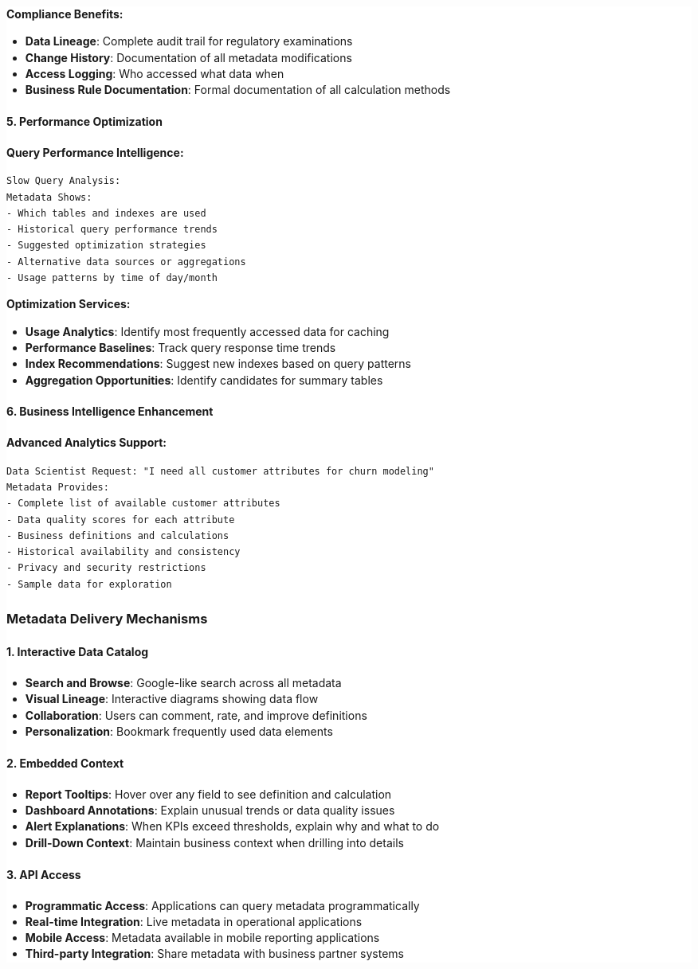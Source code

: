 **Compliance Benefits:**
- **Data Lineage**: Complete audit trail for regulatory examinations
- **Change History**: Documentation of all metadata modifications
- **Access Logging**: Who accessed what data when
- **Business Rule Documentation**: Formal documentation of all calculation methods

#### 5. Performance Optimization

**Query Performance Intelligence:**
```
Slow Query Analysis:
Metadata Shows:
- Which tables and indexes are used
- Historical query performance trends
- Suggested optimization strategies
- Alternative data sources or aggregations
- Usage patterns by time of day/month
```

**Optimization Services:**
- **Usage Analytics**: Identify most frequently accessed data for caching
- **Performance Baselines**: Track query response time trends
- **Index Recommendations**: Suggest new indexes based on query patterns
- **Aggregation Opportunities**: Identify candidates for summary tables

#### 6. Business Intelligence Enhancement

**Advanced Analytics Support:**
```
Data Scientist Request: "I need all customer attributes for churn modeling"
Metadata Provides:
- Complete list of available customer attributes
- Data quality scores for each attribute
- Business definitions and calculations
- Historical availability and consistency
- Privacy and security restrictions
- Sample data for exploration
```

### Metadata Delivery Mechanisms

#### 1. Interactive Data Catalog
- **Search and Browse**: Google-like search across all metadata
- **Visual Lineage**: Interactive diagrams showing data flow
- **Collaboration**: Users can comment, rate, and improve definitions
- **Personalization**: Bookmark frequently used data elements

#### 2. Embedded Context
- **Report Tooltips**: Hover over any field to see definition and calculation
- **Dashboard Annotations**: Explain unusual trends or data quality issues
- **Alert Explanations**: When KPIs exceed thresholds, explain why and what to do
- **Drill-Down Context**: Maintain business context when drilling into details

#### 3. API Access
- **Programmatic Access**: Applications can query metadata programmatically
- **Real-time Integration**: Live metadata in operational applications
- **Mobile Access**: Metadata available in mobile reporting applications
- **Third-party Integration**: Share metadata with business partner systems
